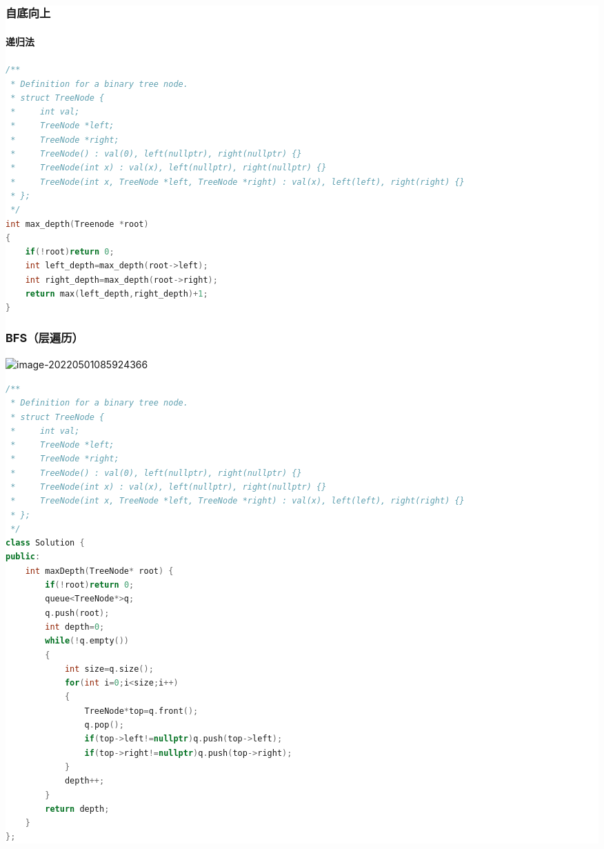 

### 自底向上

#### 递归法

```c++
/**
 * Definition for a binary tree node.
 * struct TreeNode {
 *     int val;
 *     TreeNode *left;
 *     TreeNode *right;
 *     TreeNode() : val(0), left(nullptr), right(nullptr) {}
 *     TreeNode(int x) : val(x), left(nullptr), right(nullptr) {}
 *     TreeNode(int x, TreeNode *left, TreeNode *right) : val(x), left(left), right(right) {}
 * };
 */
int max_depth(Treenode *root)
{
	if(!root)return 0;
    int left_depth=max_depth(root->left);
    int right_depth=max_depth(root->right);
    return max(left_depth,right_depth)+1;
}
```

### BFS（层遍历）

![image-20220501085924366](C:\Users\86132\AppData\Roaming\Typora\typora-user-images\image-20220501085924366.png)

```C++
/**
 * Definition for a binary tree node.
 * struct TreeNode {
 *     int val;
 *     TreeNode *left;
 *     TreeNode *right;
 *     TreeNode() : val(0), left(nullptr), right(nullptr) {}
 *     TreeNode(int x) : val(x), left(nullptr), right(nullptr) {}
 *     TreeNode(int x, TreeNode *left, TreeNode *right) : val(x), left(left), right(right) {}
 * };
 */
class Solution {
public:
    int maxDepth(TreeNode* root) {
        if(!root)return 0;
        queue<TreeNode*>q;
        q.push(root);
        int depth=0;
        while(!q.empty())
        {
            int size=q.size();
            for(int i=0;i<size;i++)
            {
                TreeNode*top=q.front();
                q.pop();
                if(top->left!=nullptr)q.push(top->left);
                if(top->right!=nullptr)q.push(top->right);
            }
            depth++;
        }
        return depth;
    }
};
```